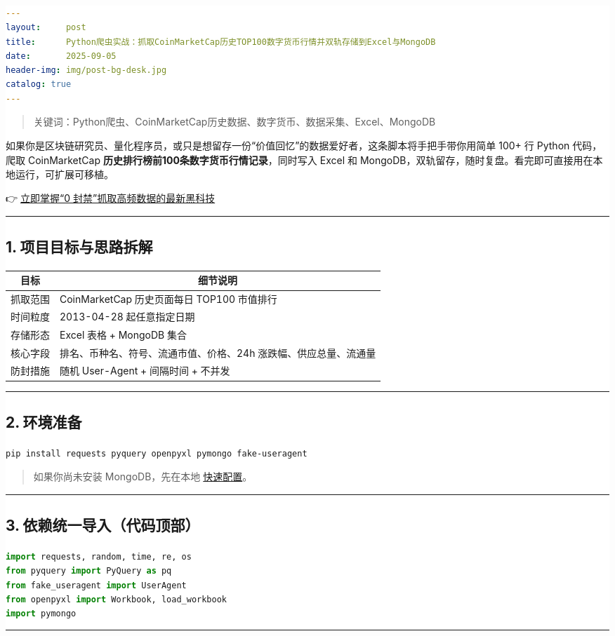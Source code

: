 ```yaml
---
layout:     post
title:      Python爬虫实战：抓取CoinMarketCap历史TOP100数字货币行情并双轨存储到Excel与MongoDB
date:       2025-09-05
header-img: img/post-bg-desk.jpg
catalog: true
---
```


> 关键词：Python爬虫、CoinMarketCap历史数据、数字货币、数据采集、Excel、MongoDB

如果你是区块链研究员、量化程序员，或只是想留存一份“价值回忆”的数据爱好者，这条脚本将手把手带你用简单 100+ 行 Python 代码，爬取 CoinMarketCap **历史排行榜前100条数字货币行情记录**，同时写入 Excel 和 MongoDB，双轨留存，随时复盘。看完即可直接用在本地运行，可扩展可移植。  

👉 [立即掌握“0 封禁”抓取高频数据的最新黑科技](https://okxdog.com/)

---

## 1. 项目目标与思路拆解

| 目标 | 细节说明 |
|---|---|
| 抓取范围 | CoinMarketCap 历史页面每日 TOP100 市值排行 |
| 时间粒度 | 2013-04-28 起任意指定日期 |
| 存储形态 | Excel 表格 + MongoDB 集合 |
| 核心字段 | 排名、币种名、符号、流通市值、价格、24h 涨跌幅、供应总量、流通量 |
| 防封措施 | 随机 User-Agent + 间隔时间 + 不并发 |

---

## 2. 环境准备

```bash
pip install requests pyquery openpyxl pymongo fake-useragent
```

> 如果你尚未安装 MongoDB，先在本地 [快速配置](https://docs.mongodb.com/manual/installation)。

---

## 3. 依赖统一导入（代码顶部）

```python
import requests, random, time, re, os
from pyquery import PyQuery as pq
from fake_useragent import UserAgent
from openpyxl import Workbook, load_workbook
import pymongo
```

---